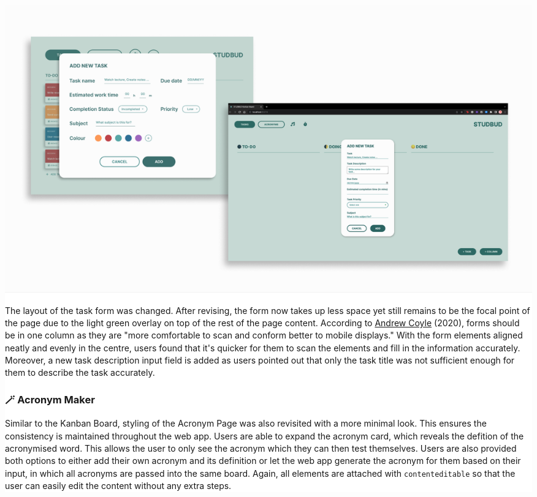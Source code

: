 ![Proposed Task Form Mockup (left) and Task Form Prototype (right)](public/docs/taskform.png)

The layout of the task form was changed. After revising, the form now takes up less space yet still remains to be the focal point of the page due to the light green overlay on top of the rest of the page content. According to [Andrew Coyle](https://medium.com/nextux/form-design-best-practices-9525c321d759) (2020), forms should be in one column as they are "more comfortable to scan and conform better to mobile displays." With the form elements aligned neatly and evenly in the centre, users found that it's quicker for them to scan the elements and fill in the information accurately.  Moreover, a new task description input field is added as users pointed out that only the task title was not sufficient enough for them to describe the task accurately.

### 🪄 Acronym Maker
Similar to the Kanban Board, styling of the Acronym Page was also revisited with a more minimal look. This ensures the consistency is maintained throughout the web app. Users are able to expand the acronym card, which reveals the defition of the acronymised word. This allows the user to only see the acronym which they can then test themselves. Users are also provided both options to either add their own acronym and its definition or let the web app generate the acronym for them based on their input, in which all acronyms are passed into the same board. Again, all elements are attached with ```contenteditable``` so that the user can easily edit the content without any extra steps.
